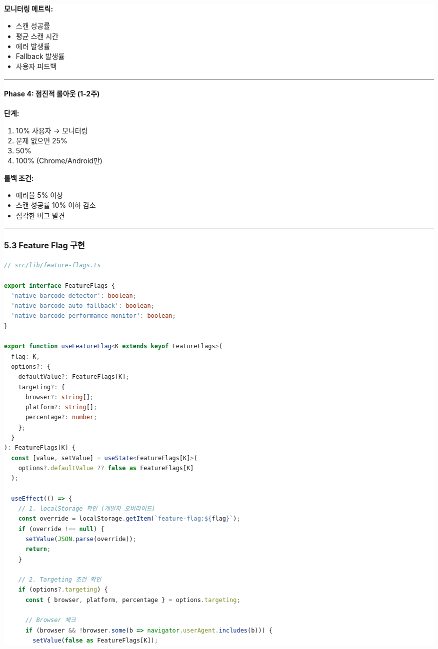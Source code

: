 **모니터링 메트릭:**
- 스캔 성공률
- 평균 스캔 시간
- 에러 발생률
- Fallback 발생률
- 사용자 피드백

---

#### Phase 4: 점진적 롤아웃 (1-2주)

**단계:**
1. 10% 사용자 → 모니터링
2. 문제 없으면 25%
3. 50%
4. 100% (Chrome/Android만)

**롤백 조건:**
- 에러율 5% 이상
- 스캔 성공률 10% 이하 감소
- 심각한 버그 발견

---

### 5.3 Feature Flag 구현

```typescript
// src/lib/feature-flags.ts

export interface FeatureFlags {
  'native-barcode-detector': boolean;
  'native-barcode-auto-fallback': boolean;
  'native-barcode-performance-monitor': boolean;
}

export function useFeatureFlag<K extends keyof FeatureFlags>(
  flag: K,
  options?: {
    defaultValue?: FeatureFlags[K];
    targeting?: {
      browser?: string[];
      platform?: string[];
      percentage?: number;
    };
  }
): FeatureFlags[K] {
  const [value, setValue] = useState<FeatureFlags[K]>(
    options?.defaultValue ?? false as FeatureFlags[K]
  );

  useEffect(() => {
    // 1. localStorage 확인 (개발자 오버라이드)
    const override = localStorage.getItem(`feature-flag:${flag}`);
    if (override !== null) {
      setValue(JSON.parse(override));
      return;
    }

    // 2. Targeting 조건 확인
    if (options?.targeting) {
      const { browser, platform, percentage } = options.targeting;

      // Browser 체크
      if (browser && !browser.some(b => navigator.userAgent.includes(b))) {
        setValue(false as FeatureFlags[K]);
```